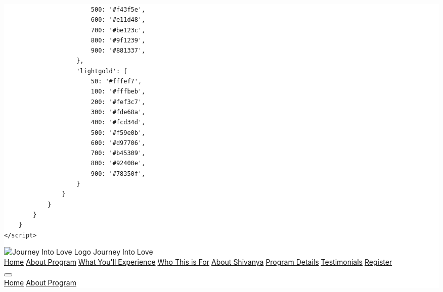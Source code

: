                             500: '#f43f5e',
                            600: '#e11d48',
                            700: '#be123c',
                            800: '#9f1239',
                            900: '#881337',
                        },
                        'lightgold': {
                            50: '#fffef7',
                            100: '#fffbeb',
                            200: '#fef3c7',
                            300: '#fde68a',
                            400: '#fcd34d',
                            500: '#f59e0b',
                            600: '#d97706',
                            700: '#b45309',
                            800: '#92400e',
                            900: '#78350f',
                        }
                    }
                }
            }
        }
    </script>
</head>
<body class="font-poppins text-gray-800 bg-gradient-to-br from-cream-50 to-lavender-50">
    <!-- Navigation -->
    <nav class="fixed top-0 w-full z-50 bg-white/90 backdrop-blur-md shadow-sm transition-all duration-300" id="navbar">
        <div class="max-w-7xl mx-auto px-4 sm:px-6 lg:px-8">
            <div class="flex justify-between items-center py-4">
                <div class="flex items-center">
                    <img src="journey-into-love-logo.jpeg" alt="Journey Into Love Logo" class="h-10 w-10 rounded-full mr-3">
                    <span class="font-lora font-bold text-xl text-gray-800">Journey Into Love</span>
                </div>
                <div class="hidden md:flex space-x-8">
                    <a href="#home" class="text-gray-700 hover:text-lavender-600 transition-colors duration-200">Home</a>
                    <a href="#about" class="text-gray-700 hover:text-lavender-600 transition-colors duration-200">About Program</a>
                    <a href="#experience" class="text-gray-700 hover:text-lavender-600 transition-colors duration-200">What You'll Experience</a>
                    <a href="#who-this-is-for" class="text-gray-700 hover:text-lavender-600 transition-colors duration-200">Who This is For</a>
                    <a href="#shivanya" class="text-gray-700 hover:text-lavender-600 transition-colors duration-200">About Shivanya</a>
                    <a href="#details" class="text-gray-700 hover:text-lavender-600 transition-colors duration-200">Program Details</a>
                    <a href="#testimonials" class="text-gray-700 hover:text-lavender-600 transition-colors duration-200">Testimonials</a>
                    <a href="#register" class="text-gray-700 hover:text-lavender-600 transition-colors duration-200">Register</a>
                </div>
                <button class="md:hidden text-gray-700" id="mobile-menu-btn">
                    <i class="fas fa-bars text-xl"></i>
                </button>
            </div>
        </div>
        <!-- Mobile Menu -->
        <div class="md:hidden hidden bg-white/95 backdrop-blur-md" id="mobile-menu">
            <div class="px-4 py-2 space-y-2">
                <a href="#home" class="block py-2 text-gray-700 hover:text-lavender-600">Home</a>
                <a href="#about" class="block py-2 text-gray-700 hover:text-lavender-600">About Program</a>